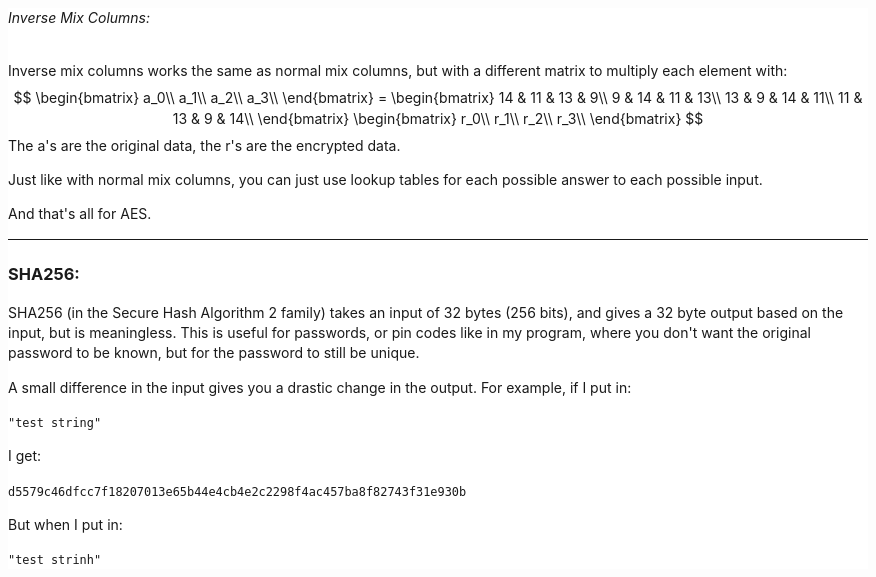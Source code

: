 

###### Inverse Mix Columns:

Inverse mix columns works the same as normal mix columns, but with a different matrix to multiply each element with:
$$
\begin{bmatrix}
 a_0\\
 a_1\\
 a_2\\
 a_3\\
\end{bmatrix} = \begin{bmatrix}
 14 & 11 & 13 & 9\\
 9 & 14 & 11 & 13\\
 13 & 9 & 14 & 11\\
 11 & 13 & 9 & 14\\
\end{bmatrix}
\begin{bmatrix}
 r_0\\
 r_1\\
 r_2\\
 r_3\\
\end{bmatrix}
$$
The a's are the original data, the r's are the encrypted data.

Just like with normal mix columns, you can just use lookup tables for each possible answer to each possible input.



And that's all for AES.

---

### SHA256:

SHA256 (in the Secure Hash Algorithm 2 family) takes an input of 32 bytes (256 bits), and gives a 32 byte output based on the input, but is meaningless. This is useful for passwords, or pin codes like in my program, where you don't want the original password to be known, but for the password to still be unique.

A small difference in the input gives you a drastic change in the output. For example, if I put in:

```
"test string"
```

I get:

```
d5579c46dfcc7f18207013e65b44e4cb4e2c2298f4ac457ba8f82743f31e930b
```

But when I put in:

```
"test strinh"
```
